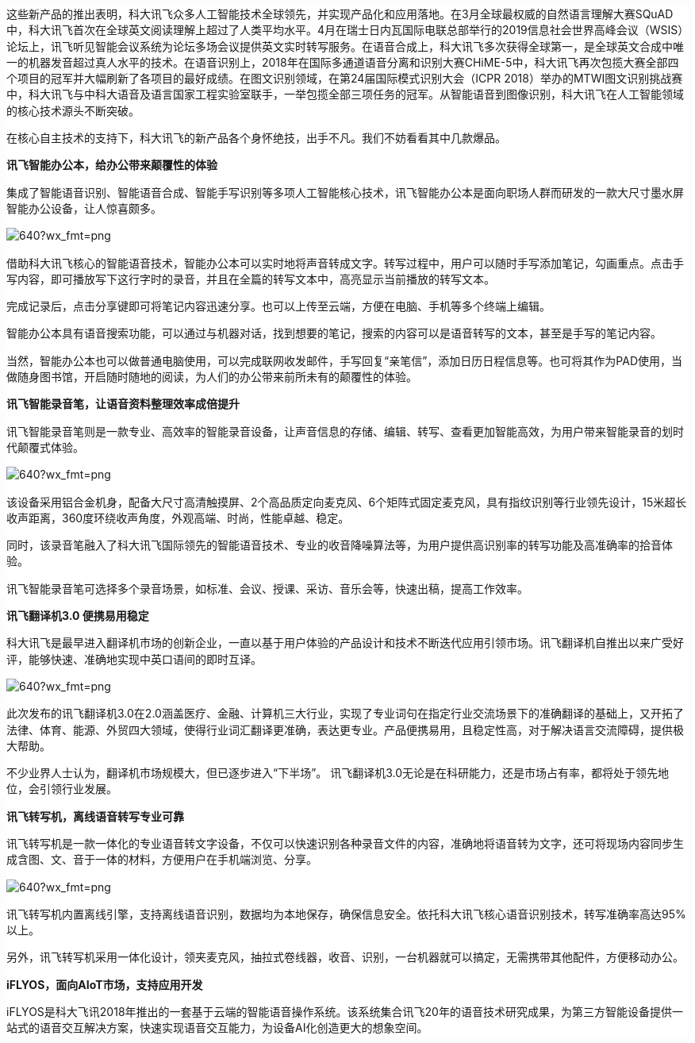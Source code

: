 这些新产品的推出表明，科大讯飞众多人工智能技术全球领先，并实现产品化和应用落地。在3月全球最权威的自然语言理解大赛SQuAD中，科大讯飞首次在全球英文阅读理解上超过了人类平均水平。4月在瑞士日内瓦国际电联总部举行的2019信息社会世界高峰会议（WSIS）论坛上，讯飞听见智能会议系统为论坛多场会议提供英文实时转写服务。在语音合成上，科大讯飞多次获得全球第一，是全球英文合成中唯一的机器发音超过真人水平的技术。在语音识别上，2018年在国际多通道语音分离和识别大赛CHiME-5中，科大讯飞再次包揽大赛全部四个项目的冠军并大幅刷新了各项目的最好成绩。在图文识别领域，在第24届国际模式识别大会（ICPR 2018）举办的MTWI图文识别挑战赛中，科大讯飞与中科大语音及语言国家工程实验室联手，一举包揽全部三项任务的冠军。从智能语音到图像识别，科大讯飞在人工智能领域的核心技术源头不断突破。

在核心自主技术的支持下，科大讯飞的新产品各个身怀绝技，出手不凡。我们不妨看看其中几款爆品。

****讯飞智能办公本，给办公带来颠覆性的体验****

集成了智能语音识别、智能语音合成、智能手写识别等多项人工智能核心技术，讯飞智能办公本是面向职场人群而研发的一款大尺寸墨水屏智能办公设备，让人惊喜颇多。

![640?wx_fmt=png](https://i-blog.csdnimg.cn/blog_migrate/14176bd5657c2a4aa5b7d99571401644.jpeg)

借助科大讯飞核心的智能语音技术，智能办公本可以实时地将声音转成文字。转写过程中，用户可以随时手写添加笔记，勾画重点。点击手写内容，即可播放写下这行字时的录音，并且在全篇的转写文本中，高亮显示当前播放的转写文本。

完成记录后，点击分享键即可将笔记内容迅速分享。也可以上传至云端，方便在电脑、手机等多个终端上编辑。

智能办公本具有语音搜索功能，可以通过与机器对话，找到想要的笔记，搜索的内容可以是语音转写的文本，甚至是手写的笔记内容。

当然，智能办公本也可以做普通电脑使用，可以完成联网收发邮件，手写回复“亲笔信”，添加日历日程信息等。也可将其作为PAD使用，当做随身图书馆，开启随时随地的阅读，为人们的办公带来前所未有的颠覆性的体验。

**讯飞智能录音笔，让语音资料整理效率成倍提升**

讯飞智能录音笔则是一款专业、高效率的智能录音设备，让声音信息的存储、编辑、转写、查看更加智能高效，为用户带来智能录音的划时代颠覆式体验。

![640?wx_fmt=png](https://i-blog.csdnimg.cn/blog_migrate/4e966163463a595f799d08c106f09514.jpeg)

该设备采用铝合金机身，配备大尺寸高清触摸屏、2个高品质定向麦克风、6个矩阵式固定麦克风，具有指纹识别等行业领先设计，15米超长收声距离，360度环绕收声角度，外观高端、时尚，性能卓越、稳定。

同时，该录音笔融入了科大讯飞国际领先的智能语音技术、专业的收音降噪算法等，为用户提供高识别率的转写功能及高准确率的拾音体验。

讯飞智能录音笔可选择多个录音场景，如标准、会议、授课、采访、音乐会等，快速出稿，提高工作效率。

****讯飞翻译机3.0 便携易用稳定****

科大讯飞是最早进入翻译机市场的创新企业，一直以基于用户体验的产品设计和技术不断迭代应用引领市场。讯飞翻译机自推出以来广受好评，能够快速、准确地实现中英口语间的即时互译。

![640?wx_fmt=png](https://i-blog.csdnimg.cn/blog_migrate/6f3e0a0d70f335ed357eeed580eb1673.jpeg)

此次发布的讯飞翻译机3.0在2.0涵盖医疗、金融、计算机三大行业，实现了专业词句在指定行业交流场景下的准确翻译的基础上，又开拓了法律、体育、能源、外贸四大领域，使得行业词汇翻译更准确，表达更专业。产品便携易用，且稳定性高，对于解决语言交流障碍，提供极大帮助。

不少业界人士认为，翻译机市场规模大，但已逐步进入“下半场”。 讯飞翻译机3.0无论是在科研能力，还是市场占有率，都将处于领先地位，会引领行业发展。

************讯飞转写机，离线语音转写专业可靠************

讯飞转写机是一款一体化的专业语音转文字设备，不仅可以快速识别各种录音文件的内容，准确地将语音转为文字，还可将现场内容同步生成含图、文、音于一体的材料，方便用户在手机端浏览、分享。

![640?wx_fmt=png](https://i-blog.csdnimg.cn/blog_migrate/3c068291579e4b55e134fea8be492046.jpeg)

讯飞转写机内置离线引擎，支持离线语音识别，数据均为本地保存，确保信息安全。依托科大讯飞核心语音识别技术，转写准确率高达95%以上。

另外，讯飞转写机采用一体化设计，领夹麦克风，抽拉式卷线器，收音、识别，一台机器就可以搞定，无需携带其他配件，方便移动办公。

****iFLYOS，面向AIoT市场，支持应用开发****

iFLYOS是科大飞讯2018年推出的一套基于云端的智能语音操作系统。该系统集合讯飞20年的语音技术研究成果，为第三方智能设备提供一站式的语音交互解决方案，快速实现语音交互能力，为设备AI化创造更大的想象空间。
